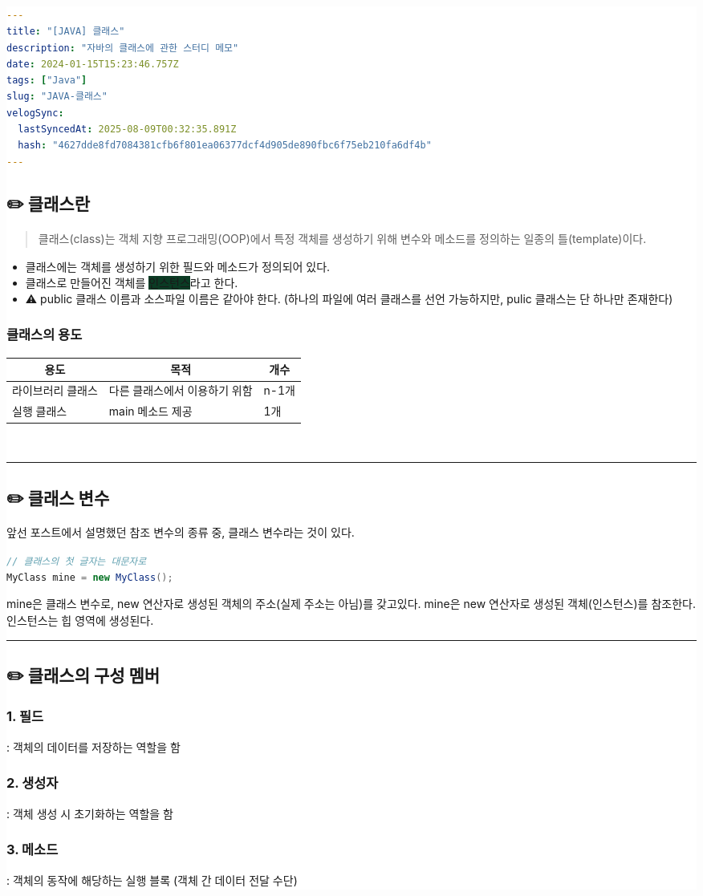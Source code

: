 ```yaml
---
title: "[JAVA] 클래스"
description: "자바의 클래스에 관한 스터디 메모"
date: 2024-01-15T15:23:46.757Z
tags: ["Java"]
slug: "JAVA-클래스"
velogSync:
  lastSyncedAt: 2025-08-09T00:32:35.891Z
  hash: "4627dde8fd7084381cfb6f801ea06377dcf4d905de890fbc6f75eb210fa6df4b"
---
```


## ✏️ 클래스란
> 클래스(class)는 객체 지향 프로그래밍(OOP)에서 특정 객체를 생성하기 위해 변수와 메소드를 정의하는 일종의 틀(template)이다.

- 클래스에는 객체를 생성하기 위한 필드와 메소드가 정의되어 있다.
- 클래스로 만들어진 객체를 <span style = "background-color: #0B3B24">인스턴스</span>라고 한다.
-  ⚠️ public 클래스 이름과 소스파일 이름은 같아야 한다. (하나의 파일에 여러 클래스를 선언 가능하지만, pulic 클래스는 단 하나만 존재한다)

### 클래스의 용도
| 용도 | 목적 |개수 |
| - | - | - |
| 라이브러리 클래스 | 다른 클래스에서 이용하기 위함 | n-1개 |
| 실행 클래스 | main 메소드 제공 | 1개|
<br>

---

## ✏️ 클래스 변수
앞선 포스트에서 설명했던 참조 변수의 종류 중, 클래스 변수라는 것이 있다.
```java
// 클래스의 첫 글자는 대문자로
MyClass mine = new MyClass();
```
mine은 클래스 변수로, new 연산자로 생성된 객체의 주소(실제 주소는 아님)를 갖고있다.
mine은 new 연산자로 생성된 객체(인스턴스)를 참조한다.
인스턴스는 힙 영역에 생성된다.
<br>

---

## ✏️ 클래스의 구성 멤버
### 1. 필드
: 객체의 데이터를 저장하는 역할을 함
### 2. 생성자
: 객체 생성 시 초기화하는 역할을 함
### 3. 메소드
: 객체의 동작에 해당하는 실행 블록 (객체 간 데이터 전달 수단)

